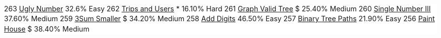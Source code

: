 </tr>
<tr style="background-color: #f5f5dc;">
<td data-sheets-value="[null,3,null,228]">263</td>
<td data-sheets-value="[null,2,&quot;Summary Ranges&quot;]"><a href="http://www.cnblogs.com/grandyang/p/4741934.html" target="_blank">Ugly Number</a></td>
<td data-sheets-value="[null,3,null,0.211]" data-sheets-numberformat="[null,3,&quot;0.00%&quot;,1]">32.6%</td>
<td data-sheets-value="[null,2,&quot;Easy&quot;]">Easy</td>
</tr>
<tr style="background-color: #fffaf0;">
<td data-sheets-value="[null,3,null,228]">262</td>
<td data-sheets-value="[null,2,&quot;Summary Ranges&quot;]"><a href="http://www.cnblogs.com/grandyang/p/5373841.html" target="_blank">Trips and Users</a> *</td>
<td data-sheets-value="[null,3,null,0.211]" data-sheets-numberformat="[null,3,&quot;0.00%&quot;,1]">16.10%</td>
<td data-sheets-value="[null,2,&quot;Easy&quot;]">Hard</td>
</tr>
<tr style="background-color: #f5f5dc;">
<td data-sheets-value="[null,3,null,228]">261</td>
<td data-sheets-value="[null,2,&quot;Summary Ranges&quot;]"><a href="http://www.cnblogs.com/grandyang/p/5257919.html" target="_blank">Graph Valid Tree</a> $</td>
<td data-sheets-value="[null,3,null,0.211]" data-sheets-numberformat="[null,3,&quot;0.00%&quot;,1]">25.40%</td>
<td data-sheets-value="[null,2,&quot;Easy&quot;]">Medium</td>
</tr>
<tr style="background-color: #fffaf0;">
<td data-sheets-value="[null,3,null,228]">260</td>
<td data-sheets-value="[null,2,&quot;Summary Ranges&quot;]"><a href="http://www.cnblogs.com/grandyang/p/4741122.html" target="_blank">Single Number III</a></td>
<td data-sheets-value="[null,3,null,0.211]" data-sheets-numberformat="[null,3,&quot;0.00%&quot;,1]">37.60%</td>
<td data-sheets-value="[null,2,&quot;Easy&quot;]">Medium</td>
</tr>
<tr style="background-color: #f5f5dc;">
<td data-sheets-value="[null,3,null,228]">259</td>
<td data-sheets-value="[null,2,&quot;Summary Ranges&quot;]"><a href="http://www.cnblogs.com/grandyang/p/5235086.html" target="_blank">3Sum Smaller</a> $</td>
<td data-sheets-value="[null,3,null,0.211]" data-sheets-numberformat="[null,3,&quot;0.00%&quot;,1]">34.20%</td>
<td data-sheets-value="[null,2,&quot;Easy&quot;]">Medium</td>
</tr>
<tr style="background-color: #fffaf0;">
<td data-sheets-value="[null,3,null,228]">258</td>
<td data-sheets-value="[null,2,&quot;Summary Ranges&quot;]"><a href="http://www.cnblogs.com/grandyang/p/4741028.html" target="_blank">Add Digits</a></td>
<td data-sheets-value="[null,3,null,0.211]" data-sheets-numberformat="[null,3,&quot;0.00%&quot;,1]">46.50%</td>
<td data-sheets-value="[null,2,&quot;Easy&quot;]">Easy</td>
</tr>
<tr style="background-color: #f5f5dc;">
<td data-sheets-value="[null,3,null,228]">257</td>
<td data-sheets-value="[null,2,&quot;Summary Ranges&quot;]"><a href="http://www.cnblogs.com/grandyang/p/4738031.html" target="_blank">Binary Tree Paths</a></td>
<td data-sheets-value="[null,3,null,0.211]" data-sheets-numberformat="[null,3,&quot;0.00%&quot;,1]">21.90%</td>
<td data-sheets-value="[null,2,&quot;Easy&quot;]">Easy</td>
</tr>
<tr style="background-color: #fffaf0;">
<td data-sheets-value="[null,3,null,228]">256</td>
<td data-sheets-value="[null,2,&quot;Summary Ranges&quot;]"><a href="http://www.cnblogs.com/grandyang/p/5319384.html" target="_blank">Paint House</a> $</td>
<td data-sheets-value="[null,3,null,0.211]" data-sheets-numberformat="[null,3,&quot;0.00%&quot;,1]">38.40%</td>
<td data-sheets-value="[null,2,&quot;Easy&quot;]">Medium</td>